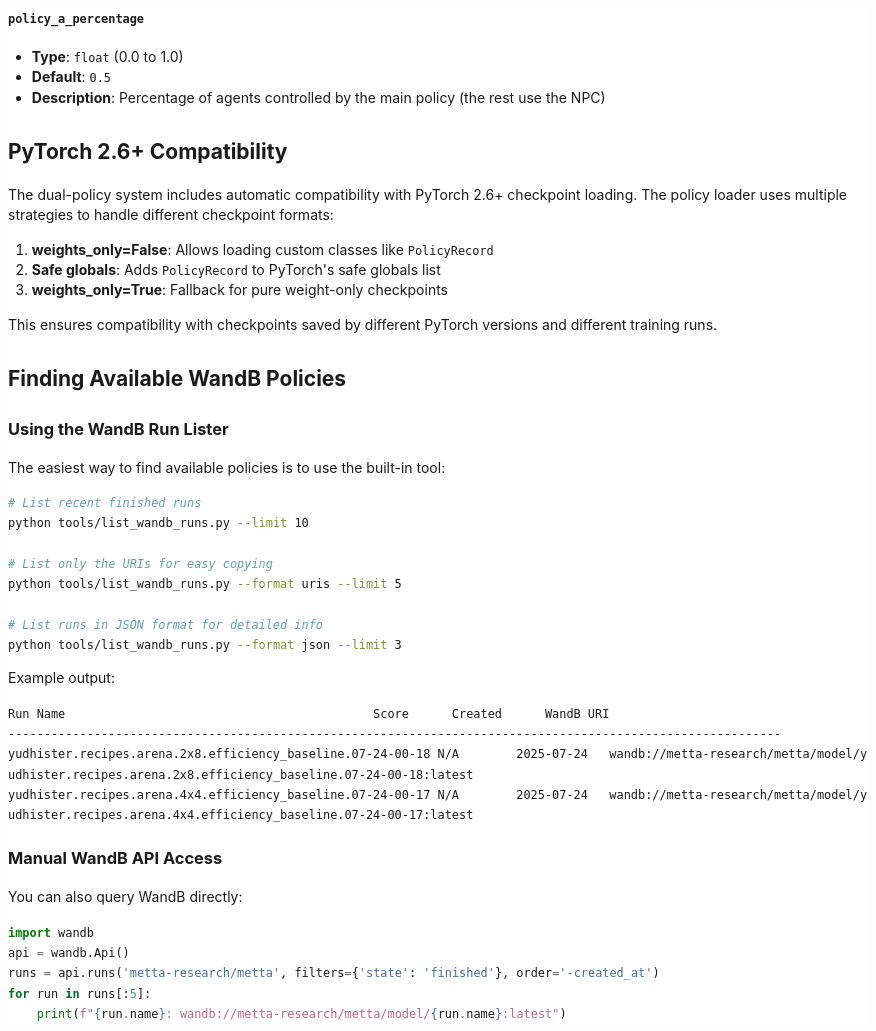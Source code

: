#### `policy_a_percentage`
- **Type**: `float` (0.0 to 1.0)
- **Default**: `0.5`
- **Description**: Percentage of agents controlled by the main policy (the rest use the NPC)

## PyTorch 2.6+ Compatibility

The dual-policy system includes automatic compatibility with PyTorch 2.6+ checkpoint loading. The policy loader uses multiple strategies to handle different checkpoint formats:

1. **weights_only=False**: Allows loading custom classes like `PolicyRecord`
2. **Safe globals**: Adds `PolicyRecord` to PyTorch's safe globals list
3. **weights_only=True**: Fallback for pure weight-only checkpoints

This ensures compatibility with checkpoints saved by different PyTorch versions and different training runs.

## Finding Available WandB Policies

### Using the WandB Run Lister

The easiest way to find available policies is to use the built-in tool:

```bash
# List recent finished runs
python tools/list_wandb_runs.py --limit 10

# List only the URIs for easy copying
python tools/list_wandb_runs.py --format uris --limit 5

# List runs in JSON format for detailed info
python tools/list_wandb_runs.py --format json --limit 3
```

Example output:
```
Run Name                                           Score      Created      WandB URI
------------------------------------------------------------------------------------------------------------
yudhister.recipes.arena.2x8.efficiency_baseline.07-24-00-18 N/A        2025-07-24   wandb://metta-research/metta/model/yudhister.recipes.arena.2x8.efficiency_baseline.07-24-00-18:latest
yudhister.recipes.arena.4x4.efficiency_baseline.07-24-00-17 N/A        2025-07-24   wandb://metta-research/metta/model/yudhister.recipes.arena.4x4.efficiency_baseline.07-24-00-17:latest
```

### Manual WandB API Access

You can also query WandB directly:

```python
import wandb
api = wandb.Api()
runs = api.runs('metta-research/metta', filters={'state': 'finished'}, order='-created_at')
for run in runs[:5]:
    print(f"{run.name}: wandb://metta-research/metta/model/{run.name}:latest")
```

